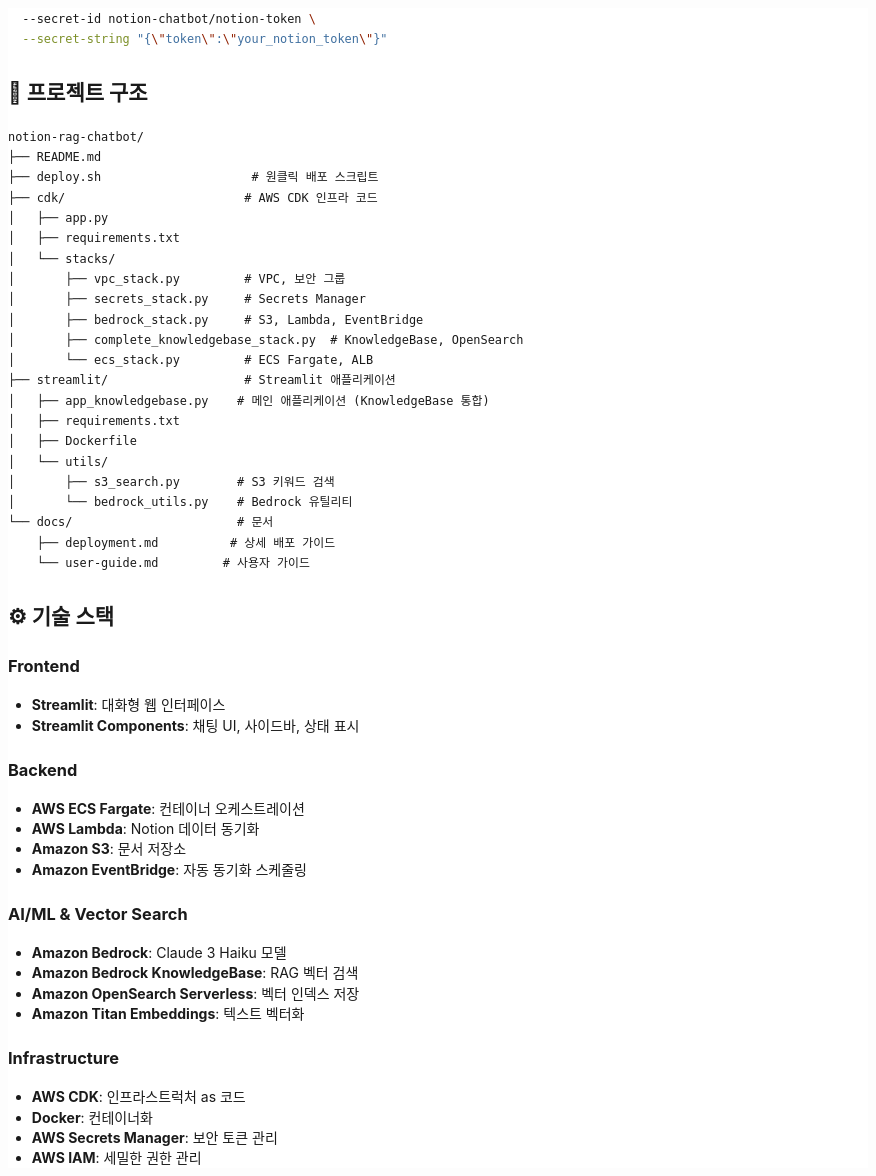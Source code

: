 ```bash
  --secret-id notion-chatbot/notion-token \
  --secret-string "{\"token\":\"your_notion_token\"}"
```

## 📁 프로젝트 구조
```
notion-rag-chatbot/
├── README.md
├── deploy.sh                     # 원클릭 배포 스크립트
├── cdk/                         # AWS CDK 인프라 코드
│   ├── app.py
│   ├── requirements.txt
│   └── stacks/
│       ├── vpc_stack.py         # VPC, 보안 그룹
│       ├── secrets_stack.py     # Secrets Manager
│       ├── bedrock_stack.py     # S3, Lambda, EventBridge
│       ├── complete_knowledgebase_stack.py  # KnowledgeBase, OpenSearch
│       └── ecs_stack.py         # ECS Fargate, ALB
├── streamlit/                   # Streamlit 애플리케이션
│   ├── app_knowledgebase.py    # 메인 애플리케이션 (KnowledgeBase 통합)
│   ├── requirements.txt
│   ├── Dockerfile
│   └── utils/
│       ├── s3_search.py        # S3 키워드 검색
│       └── bedrock_utils.py    # Bedrock 유틸리티
└── docs/                       # 문서
    ├── deployment.md          # 상세 배포 가이드
    └── user-guide.md         # 사용자 가이드
```

## ⚙️ 기술 스택

### Frontend
- **Streamlit**: 대화형 웹 인터페이스
- **Streamlit Components**: 채팅 UI, 사이드바, 상태 표시

### Backend
- **AWS ECS Fargate**: 컨테이너 오케스트레이션
- **AWS Lambda**: Notion 데이터 동기화
- **Amazon S3**: 문서 저장소
- **Amazon EventBridge**: 자동 동기화 스케줄링

### AI/ML & Vector Search
- **Amazon Bedrock**: Claude 3 Haiku 모델
- **Amazon Bedrock KnowledgeBase**: RAG 벡터 검색
- **Amazon OpenSearch Serverless**: 벡터 인덱스 저장
- **Amazon Titan Embeddings**: 텍스트 벡터화

### Infrastructure
- **AWS CDK**: 인프라스트럭처 as 코드
- **Docker**: 컨테이너화
- **AWS Secrets Manager**: 보안 토큰 관리
- **AWS IAM**: 세밀한 권한 관리
